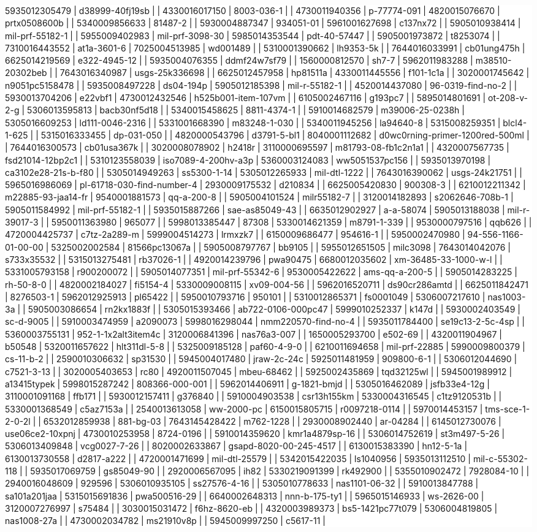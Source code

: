 5935012305479 | d38999-40fj19sb |  | 4330016017150 | 8003-036-1 |  | 4730011940356 | p-77774-091 | 
4820015076670 | prtx0508600b |  | 5340009856633 | 81487-2 |  | 5930004887347 | 934051-01 | 
5961001627698 | c137nx72 |  | 5905010938414 | mil-prf-55182-1 |  | 5955009402983 | mil-prf-3098-30 | 
5985014353544 | pdt-40-57447 |  | 5905001973872 | t8253074 |  | 7310016443552 | at1a-3601-6 | 
7025004513985 | wd001489 |  | 5310001390662 | lh9353-5k |  | 7644016033991 | cb01ung475h | 
6625014219569 | e322-4945-12 |  | 5935004076355 | ddmf24w7sf79 |  | 1560000812570 | sh7-7 | 
5962011983288 | m38510-20302beb |  | 7643016340987 | usgs-25k336698 |  | 6625012457958 | hp81511a | 
4330011445556 | f101-1c1a |  | 3020001745642 | n9051pc5158478 |  | 5935008497228 | ds04-194p | 
5905012185398 | mil-r-55182-1 |  | 4520014437080 | 96-0319-find-no-2 |  | 5930013704206 | e22vbf1 | 
4730012432546 | h525b001-item-107vm |  | 6105002467116 | g193pc7 |  | 5895014801691 | ot-208-v-2-g | 
5306013595813 | bacb30nf5d18 |  | 5340015458625 | 8811-4374-1 |  | 5910014682579 | m39006-25-0238h | 
5305016609253 | ld111-0046-2316 |  | 5331001668390 | m83248-1-030 |  | 5340011945256 | la94640-8 | 
5315008259351 | blcl4-1-625 |  | 5315016333455 | dp-031-050 |  | 4820000543796 | d3791-5-bl1 | 
8040001112682 | d0wc0rning-primer-1200red-500ml |  | 7644016300573 | cb01usa367k |  | 3020008078902 | h2418r | 
3110000695597 | m81793-08-fb1c2n1a1 |  | 4320007567735 | fsd21014-12bp2c1 |  | 5310123558039 | iso7089-4-200hv-a3p | 
5360003124083 | ww5051537pc156 |  | 5935013970198 | ca3102e28-21s-b-f80 |  | 5305014949263 | ss5300-1-14 | 
5305012265933 | mil-dtl-1222 |  | 7643016390062 | usgs-24k21751 |  | 5965016986069 | pl-61718-030-find-number-4 | 
2930009175532 | d210834 |  | 6625005420830 | 900308-3 |  | 6210012211342 | m22885-93-jaa14-fr | 
9540001881573 | qq-a-200-8 |  | 5905004101524 | milr55182-7 |  | 3120014182893 | s2062646-708b-1 | 
5905011584992 | mil-prf-55182-1 |  | 5935015887266 | sae-as85049-43 |  | 6635012902927 | a-a-58074 | 
5905013188038 | mil-r-39017-3 |  | 5950011363980 | 965077 |  | 5998013385447 | 87308 | 
5330014621359 | m8791-1-339 |  | 9530000797516 | qqb626 |  | 4720004425737 | c7tz-2a289-m | 
5999004514273 | lrmxzk7 |  | 6150009686477 | 954616-1 |  | 5950002470980 | 94-556-1166-01-00-00 | 
5325002002584 | 81566pc13067a |  | 5905008797767 | bb9105 |  | 5955012651505 | milc3098 | 
7643014042076 | s733x35532 |  | 5315013275481 | rb37026-1 |  | 4920014239796 | pwa90475 | 
6680012035602 | xm-36485-33-1000-w-l |  | 5331005793158 | r900200072 |  | 5905014077351 | mil-prf-55342-6 | 
9530005422622 | ams-qq-a-200-5 |  | 5905014283225 | rh-50-8-0 |  | 4820002184027 | fi5154-4 | 
5330009008115 | xv09-004-56 |  | 5962016520711 | ds90cr286amtd |  | 6625011842471 | 8276503-1 | 
5962012925913 | pl65422 |  | 5950010793716 | 950101 |  | 5310012865371 | fs0001049 | 
5306007217610 | nas1003-3a |  | 5905003086654 | rn2kx1883f |  | 5305015393466 | ab722-0106-000pc47 | 
5999010252337 | k147d |  | 5930002403549 | sc-d-9005 |  | 5910003474959 | a2090073 | 
5998016298044 | nmm220570-find-no-4 |  | 5935011784400 | se19c13-2-5c-4sp |  | 5360003755131 | 952-1-1x2alt3item4c | 
3120006841396 | nas76a3-007 |  | 1650005293700 | e502-69 |  | 4320011904967 | b50548 | 
5320011657622 | hlt311dl-5-8 |  | 5325009185128 | paf60-4-9-0 |  | 6210011694658 | mil-prf-22885 | 
5990009800379 | cs-11-b-2 |  | 2590010306632 | sp31530 |  | 5945004017480 | jraw-2c-24c | 
5925011481959 | 909800-6-1 |  | 5306012044690 | c7521-3-13 |  | 3020005403653 | rc80 | 
4920011507045 | mbeu-68462 |  | 5925002435869 | tqd32125wl |  | 5945001989912 | a13415typek | 
5998015287242 | 808366-000-001 |  | 5962014406911 | g-1821-bmjd |  | 5305016462089 | jsfb33e4-12g | 
3110001091168 | ffb171 |  | 5930012157411 | g376840 |  | 5910004903538 | csr13h155km | 
5330004316545 | c1tz9120531b |  | 5330001368549 | c5az7153a |  | 2540013613058 | ww-2000-pc | 
6150015805715 | r0097218-0114 |  | 5970014453157 | tms-sce-1-2-0-2l |  | 6532012859938 | 881-bg-03 | 
7643145428422 | m762-1228 |  | 2930008902440 | ar-04284 |  | 6145012730076 | use06ce2-10xpnj | 
4730010253958 | 8724-0196 |  | 5910014359620 | kmr1a4879sp-16 |  | 5306014752619 | st3m497-5-26 | 
5306013409848 | vcg0027-7-26 |  | 8020002633867 | gsapd-8020-00-245-4517 |  | 6130015383390 | hn12-5-1a | 
6130013730558 | d2817-a222 |  | 4720001471699 | mil-dtl-25579 |  | 5342015422035 | ls1040956 | 
5935013112510 | mil-c-55302-118 |  | 5935017069759 | gs85049-90 |  | 2920006567095 | ih82 | 
5330219091399 | rk492900 |  | 5355010902472 | 7928084-10 |  | 2940016048609 | 929596 | 
5306010935105 | ss27576-4-16 |  | 5305010778633 | nas1101-06-32 |  | 5910013847788 | sa101a201jaa | 
5315015691836 | pwa500516-29 |  | 6640002648313 | nnn-b-175-ty1 |  | 5965015146933 | ws-2626-00 | 
3120007276997 | s75484 |  | 3030015031472 | f6hz-8620-eb |  | 4320003989373 | bs5-1421pc77t079 | 
5306004819805 | nas1008-27a |  | 4730002034782 | ms21910v8p |  | 5945009997250 | c5617-11 | 